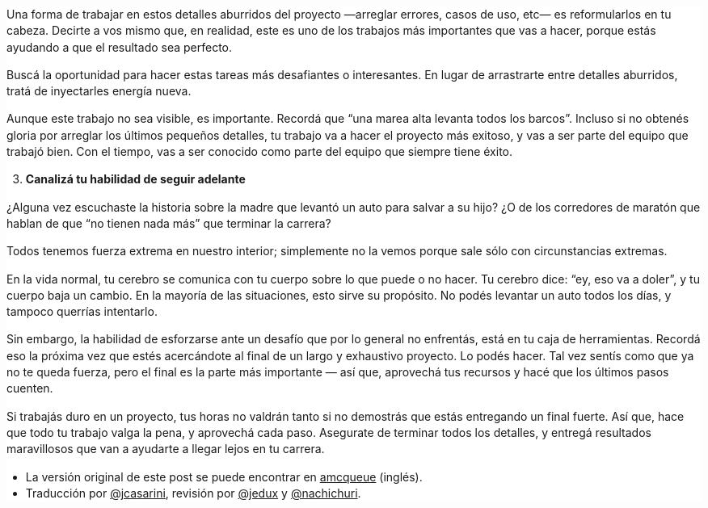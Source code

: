 Una forma de trabajar en estos detalles aburridos del proyecto —arreglar errores, casos de uso, etc— es reformularlos en tu cabeza. Decirte a vos mismo que, en realidad, este es uno de los trabajos más importantes que vas a hacer, porque estás ayudando a que el resultado sea perfecto.

Buscá la oportunidad para hacer estas tareas más desafiantes o interesantes. En lugar de arrastrarte entre detalles aburridos, tratá de inyectarles energía nueva.

Aunque este trabajo no sea visible, es importante. Recordá que “una marea alta levanta todos los barcos”. Incluso si no obtenés gloria por arreglar los últimos pequeños detalles, tu trabajo va a hacer el proyecto más exitoso, y vas a ser parte del equipo que trabajó bien. Con el tiempo, vas a ser conocido como parte del equipo que siempre tiene éxito.


3. **Canalizá tu habilidad de seguir adelante**

¿Alguna vez escuchaste la historia sobre la madre que levantó un auto para salvar a su hijo? ¿O de los corredores de maratón que hablan de que “no tienen nada más” que terminar la carrera?

Todos tenemos fuerza extrema en nuestro interior; simplemente no la vemos porque sale sólo con circunstancias extremas.

En la vida normal, tu cerebro se comunica con tu cuerpo sobre lo que puede o no hacer. Tu cerebro dice: “ey, eso va a doler”, y tu cuerpo baja un cambio. En la mayoría de las situaciones, esto sirve su propósito. No podés levantar un auto todos los días, y tampoco querrías intentarlo.

Sin embargo, la habilidad de esforzarse ante un desafío que por lo general no enfrentás, está en tu caja de herramientas. Recordá eso la próxima vez que estés acercándote al final de un largo y exhaustivo proyecto. Lo podés hacer. Tal vez sentís como que ya no te queda fuerza, pero el final es la parte más importante — así que, aprovechá tus recursos y hacé que los últimos pasos cuenten.

Si trabajás duro en un proyecto, tus horas no valdrán tanto si no demostrás que estás entregando un final fuerte. Así que, hace que todo tu trabajo valga la pena, y aprovechá cada paso. Asegurate de terminar todos los detalles, y entregá resultados maravillosos que van a ayudarte a llegar lejos en tu carrera.

* La versión original de este post se puede encontrar en [amcqueue](https://queue.acm.org/detail.cfm?id=3293457/) (inglés).
* Traducción por [@jcasarini](https://twitter.com/jcasarini), revisión por [@jedux](https://twitter.com/jedux) y [@nachichuri](https://twitter.com/Nachichuri).

